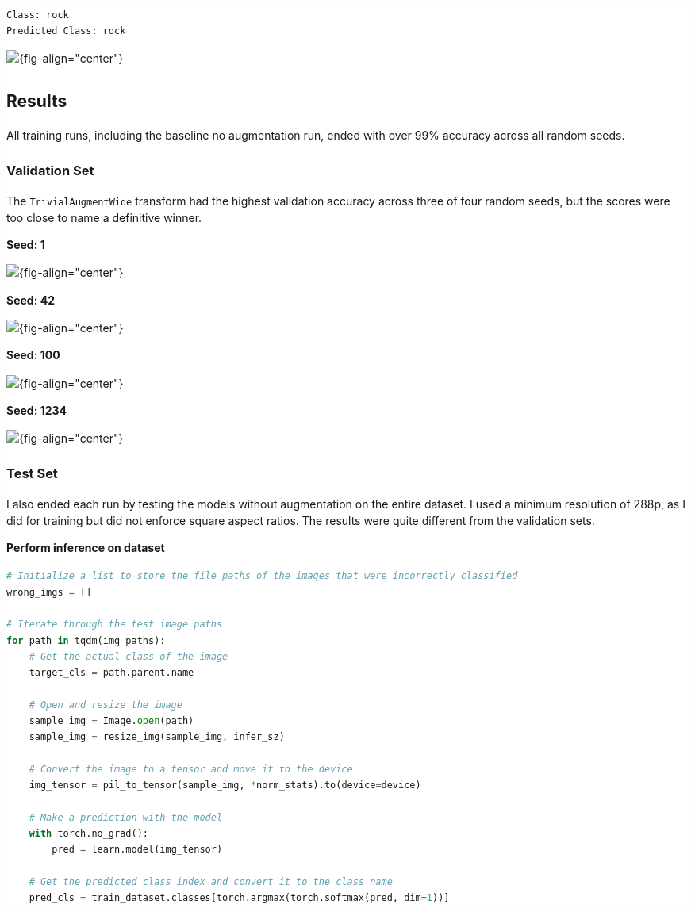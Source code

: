 ```text
Class: rock
Predicted Class: rock
```
![](./images/output_132_1.png){fig-align="center"}




## Results

All training runs, including the baseline no augmentation run, ended with over 99% accuracy across all random seeds. 

### Validation Set
The `TrivialAugmentWide` transform had the highest validation accuracy across three of four random seeds, but the scores were too close to name a definitive winner. 



**Seed: 1**

![](./images/val_accuracy_seed-1.png){fig-align="center"}

**Seed: 42**

![](./images/val_accuracy_seed-42.png){fig-align="center"}

**Seed: 100**

![](./images/val_accuracy_seed-100.png){fig-align="center"}

**Seed: 1234**

![](./images/val_accuracy_seed-1234.png){fig-align="center"}



### Test Set

I also ended each run by testing the models without augmentation on the entire dataset. I used a minimum resolution of 288p, as I did for training but did not enforce square aspect ratios. The results were quite different from the validation sets.

**Perform inference on dataset**


```python
# Initialize a list to store the file paths of the images that were incorrectly classified
wrong_imgs = []

# Iterate through the test image paths
for path in tqdm(img_paths):
    # Get the actual class of the image
    target_cls = path.parent.name

    # Open and resize the image
    sample_img = Image.open(path)
    sample_img = resize_img(sample_img, infer_sz)

    # Convert the image to a tensor and move it to the device
    img_tensor = pil_to_tensor(sample_img, *norm_stats).to(device=device)

    # Make a prediction with the model
    with torch.no_grad():
        pred = learn.model(img_tensor)

    # Get the predicted class index and convert it to the class name
    pred_cls = train_dataset.classes[torch.argmax(torch.softmax(pred, dim=1))]
```